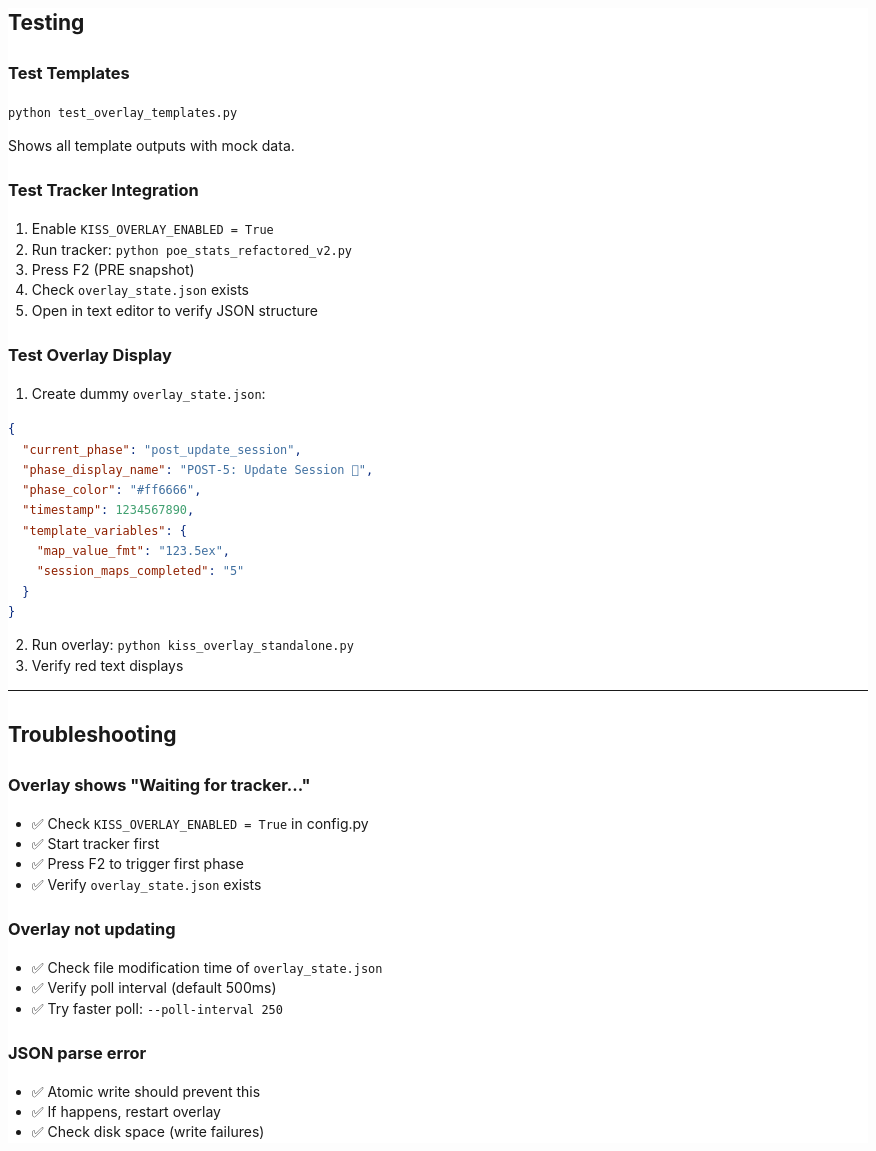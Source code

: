 
## Testing

### Test Templates
```bash
python test_overlay_templates.py
```

Shows all template outputs with mock data.

### Test Tracker Integration
1. Enable `KISS_OVERLAY_ENABLED = True`
2. Run tracker: `python poe_stats_refactored_v2.py`
3. Press F2 (PRE snapshot)
4. Check `overlay_state.json` exists
5. Open in text editor to verify JSON structure

### Test Overlay Display
1. Create dummy `overlay_state.json`:
```json
{
  "current_phase": "post_update_session",
  "phase_display_name": "POST-5: Update Session 🔴",
  "phase_color": "#ff6666",
  "timestamp": 1234567890,
  "template_variables": {
    "map_value_fmt": "123.5ex",
    "session_maps_completed": "5"
  }
}
```
2. Run overlay: `python kiss_overlay_standalone.py`
3. Verify red text displays

---

## Troubleshooting

### Overlay shows "Waiting for tracker..."
- ✅ Check `KISS_OVERLAY_ENABLED = True` in config.py
- ✅ Start tracker first
- ✅ Press F2 to trigger first phase
- ✅ Verify `overlay_state.json` exists

### Overlay not updating
- ✅ Check file modification time of `overlay_state.json`
- ✅ Verify poll interval (default 500ms)
- ✅ Try faster poll: `--poll-interval 250`

### JSON parse error
- ✅ Atomic write should prevent this
- ✅ If happens, restart overlay
- ✅ Check disk space (write failures)
